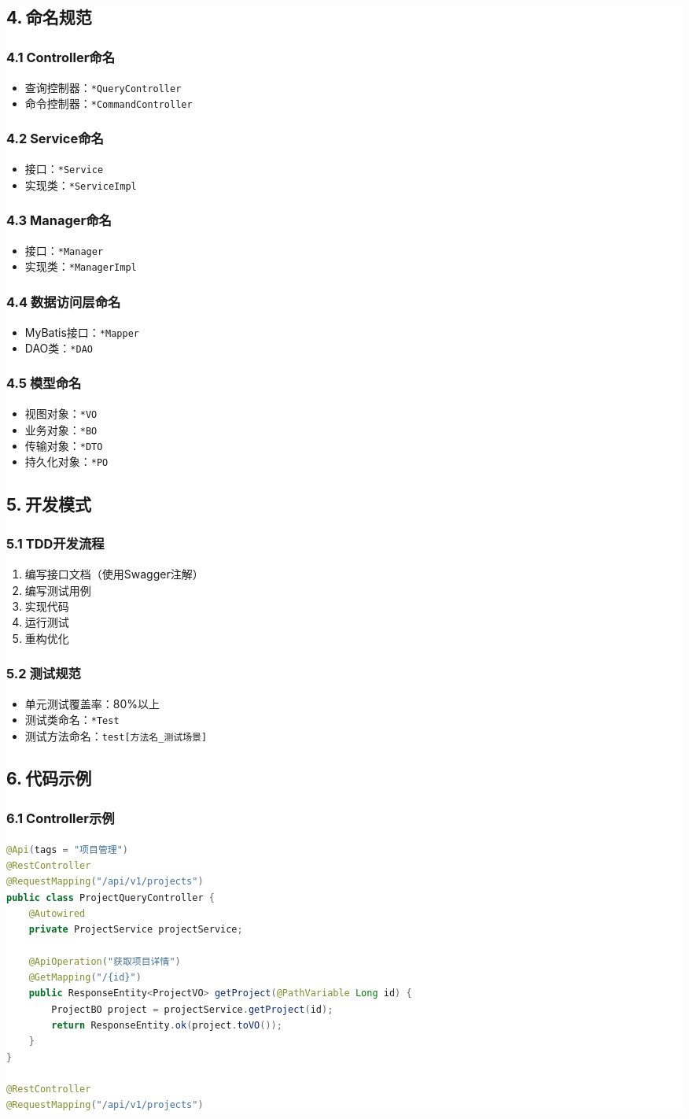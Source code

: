 ## 4. 命名规范

### 4.1 Controller命名
- 查询控制器：`*QueryController`
- 命令控制器：`*CommandController`

### 4.2 Service命名
- 接口：`*Service`
- 实现类：`*ServiceImpl`

### 4.3 Manager命名
- 接口：`*Manager`
- 实现类：`*ManagerImpl`

### 4.4 数据访问层命名
- MyBatis接口：`*Mapper`
- DAO类：`*DAO`

### 4.5 模型命名
- 视图对象：`*VO`
- 业务对象：`*BO`
- 传输对象：`*DTO`
- 持久化对象：`*PO`

## 5. 开发模式

### 5.1 TDD开发流程
1. 编写接口文档（使用Swagger注解）
2. 编写测试用例
3. 实现代码
4. 运行测试
5. 重构优化

### 5.2 测试规范
- 单元测试覆盖率：80%以上
- 测试类命名：`*Test`
- 测试方法命名：`test[方法名_测试场景]`

## 6. 代码示例

### 6.1 Controller示例

```java
@Api(tags = "项目管理")
@RestController
@RequestMapping("/api/v1/projects")
public class ProjectQueryController {
    @Autowired
    private ProjectService projectService;
    
    @ApiOperation("获取项目详情")
    @GetMapping("/{id}")
    public ResponseEntity<ProjectVO> getProject(@PathVariable Long id) {
        ProjectBO project = projectService.getProject(id);
        return ResponseEntity.ok(project.toVO());
    }
}

@RestController
@RequestMapping("/api/v1/projects")
```